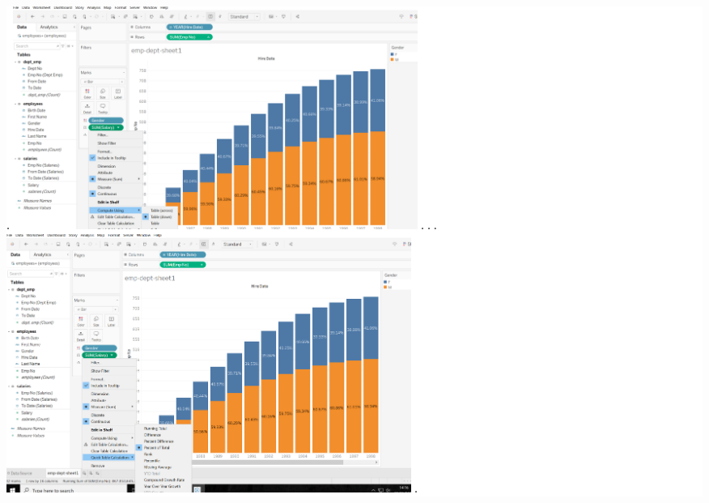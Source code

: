 .
<img src="/part-1/pics/pic-12.png" width="500" />
.
.
.
<img src="/part-1/pics/pic-13.png" width="500" />
.
